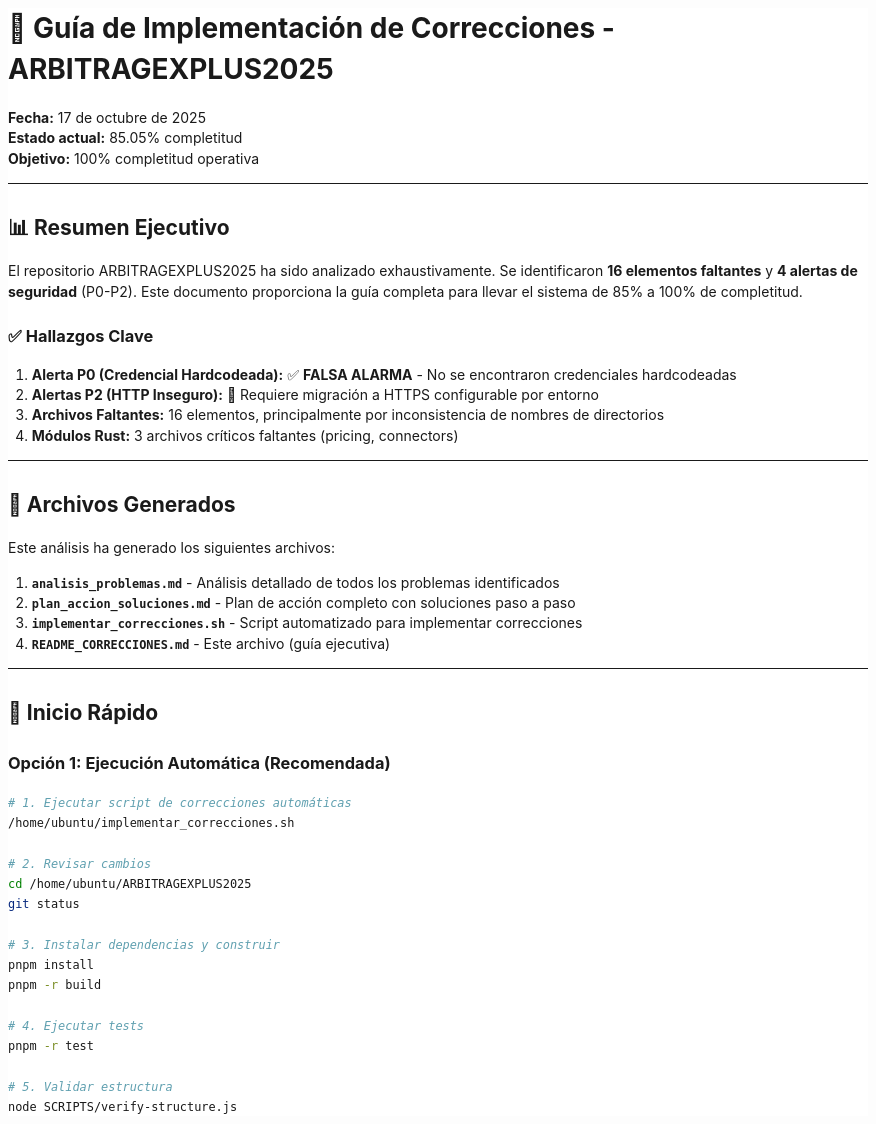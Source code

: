 # 🚀 Guía de Implementación de Correcciones - ARBITRAGEXPLUS2025

**Fecha:** 17 de octubre de 2025  
**Estado actual:** 85.05% completitud  
**Objetivo:** 100% completitud operativa  

---

## 📊 Resumen Ejecutivo

El repositorio ARBITRAGEXPLUS2025 ha sido analizado exhaustivamente. Se identificaron **16 elementos faltantes** y **4 alertas de seguridad** (P0-P2). Este documento proporciona la guía completa para llevar el sistema de 85% a 100% de completitud.

### ✅ Hallazgos Clave

1. **Alerta P0 (Credencial Hardcodeada):** ✅ **FALSA ALARMA** - No se encontraron credenciales hardcodeadas
2. **Alertas P2 (HTTP Inseguro):** 🔧 Requiere migración a HTTPS configurable por entorno
3. **Archivos Faltantes:** 16 elementos, principalmente por inconsistencia de nombres de directorios
4. **Módulos Rust:** 3 archivos críticos faltantes (pricing, connectors)

---

## 📁 Archivos Generados

Este análisis ha generado los siguientes archivos:

1. **`analisis_problemas.md`** - Análisis detallado de todos los problemas identificados
2. **`plan_accion_soluciones.md`** - Plan de acción completo con soluciones paso a paso
3. **`implementar_correcciones.sh`** - Script automatizado para implementar correcciones
4. **`README_CORRECCIONES.md`** - Este archivo (guía ejecutiva)

---

## 🚀 Inicio Rápido

### Opción 1: Ejecución Automática (Recomendada)

```bash
# 1. Ejecutar script de correcciones automáticas
/home/ubuntu/implementar_correcciones.sh

# 2. Revisar cambios
cd /home/ubuntu/ARBITRAGEXPLUS2025
git status

# 3. Instalar dependencias y construir
pnpm install
pnpm -r build

# 4. Ejecutar tests
pnpm -r test

# 5. Validar estructura
node SCRIPTS/verify-structure.js
```
